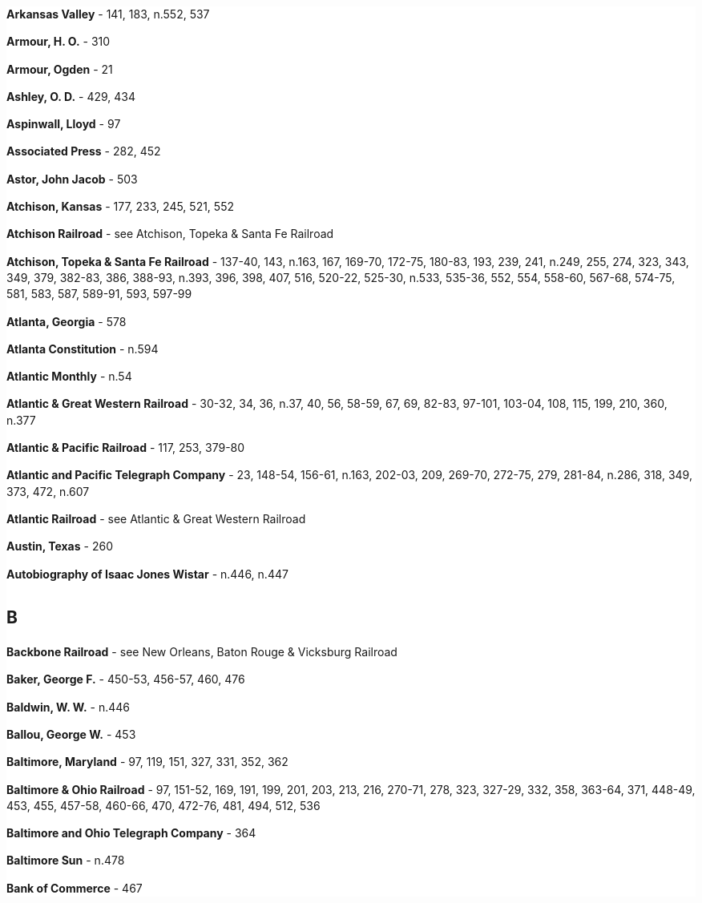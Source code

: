 **Arkansas Valley** - 141, 183, n.552, 537

**Armour, H. O.** - 310

**Armour, Ogden** - 21

**Ashley, O. D.** - 429, 434

**Aspinwall, Lloyd** - 97

**Associated Press** - 282, 452

**Astor, John Jacob** - 503

**Atchison, Kansas** - 177, 233, 245, 521, 552

**Atchison Railroad** - see Atchison, Topeka & Santa Fe Railroad

**Atchison, Topeka & Santa Fe Railroad** - 137-40, 143, n.163, 167, 169-70, 172-75, 180-83, 193, 239, 241, n.249, 255, 274, 323, 343, 349, 379, 382-83, 386, 388-93, n.393, 396, 398, 407, 516, 520-22, 525-30, n.533, 535-36, 552, 554, 558-60, 567-68, 574-75, 581, 583, 587, 589-91, 593, 597-99

**Atlanta, Georgia** - 578

**Atlanta Constitution** - n.594

**Atlantic Monthly** - n.54

**Atlantic & Great Western Railroad** - 30-32, 34, 36, n.37, 40, 56, 58-59, 67, 69, 82-83, 97-101, 103-04, 108, 115, 199, 210, 360, n.377

**Atlantic & Pacific Railroad** - 117, 253, 379-80

**Atlantic and Pacific Telegraph Company** - 23, 148-54, 156-61, n.163, 202-03, 209, 269-70, 272-75, 279, 281-84, n.286, 318, 349, 373, 472, n.607

**Atlantic Railroad** - see Atlantic & Great Western Railroad

**Austin, Texas** - 260

**Autobiography of Isaac Jones Wistar** - n.446, n.447

## B

**Backbone Railroad** - see New Orleans, Baton Rouge & Vicksburg Railroad

**Baker, George F.** - 450-53, 456-57, 460, 476

**Baldwin, W. W.** - n.446

**Ballou, George W.** - 453

**Baltimore, Maryland** - 97, 119, 151, 327, 331, 352, 362

**Baltimore & Ohio Railroad** - 97, 151-52, 169, 191, 199, 201, 203, 213, 216, 270-71, 278, 323, 327-29, 332, 358, 363-64, 371, 448-49, 453, 455, 457-58, 460-66, 470, 472-76, 481, 494, 512, 536

**Baltimore and Ohio Telegraph Company** - 364

**Baltimore Sun** - n.478

**Bank of Commerce** - 467
